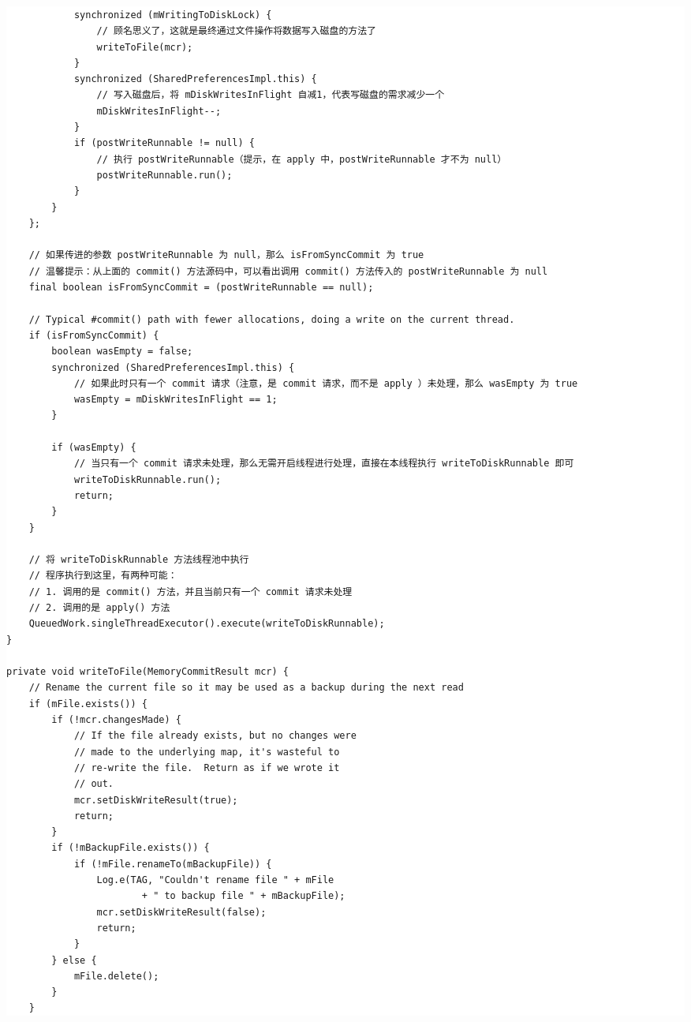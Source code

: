                 synchronized (mWritingToDiskLock) {
                    // 顾名思义了，这就是最终通过文件操作将数据写入磁盘的方法了
                    writeToFile(mcr);
                }
                synchronized (SharedPreferencesImpl.this) {
                    // 写入磁盘后，将 mDiskWritesInFlight 自减1，代表写磁盘的需求减少一个
                    mDiskWritesInFlight--;
                }
                if (postWriteRunnable != null) {
                    // 执行 postWriteRunnable（提示，在 apply 中，postWriteRunnable 才不为 null）
                    postWriteRunnable.run();
                }
            }
        };
    
        // 如果传进的参数 postWriteRunnable 为 null，那么 isFromSyncCommit 为 true
        // 温馨提示：从上面的 commit() 方法源码中，可以看出调用 commit() 方法传入的 postWriteRunnable 为 null
        final boolean isFromSyncCommit = (postWriteRunnable == null);
    
        // Typical #commit() path with fewer allocations, doing a write on the current thread.
        if (isFromSyncCommit) {
            boolean wasEmpty = false;
            synchronized (SharedPreferencesImpl.this) {
                // 如果此时只有一个 commit 请求（注意，是 commit 请求，而不是 apply ）未处理，那么 wasEmpty 为 true
                wasEmpty = mDiskWritesInFlight == 1;
            }
            
            if (wasEmpty) {
                // 当只有一个 commit 请求未处理，那么无需开启线程进行处理，直接在本线程执行 writeToDiskRunnable 即可
                writeToDiskRunnable.run();
                return;
            }
        }
        
        // 将 writeToDiskRunnable 方法线程池中执行
        // 程序执行到这里，有两种可能：
        // 1. 调用的是 commit() 方法，并且当前只有一个 commit 请求未处理
        // 2. 调用的是 apply() 方法
        QueuedWork.singleThreadExecutor().execute(writeToDiskRunnable);
    }
    
    private void writeToFile(MemoryCommitResult mcr) {
        // Rename the current file so it may be used as a backup during the next read
        if (mFile.exists()) {
            if (!mcr.changesMade) {
                // If the file already exists, but no changes were
                // made to the underlying map, it's wasteful to
                // re-write the file.  Return as if we wrote it
                // out.
                mcr.setDiskWriteResult(true);
                return;
            }
            if (!mBackupFile.exists()) {
                if (!mFile.renameTo(mBackupFile)) {
                    Log.e(TAG, "Couldn't rename file " + mFile
                            + " to backup file " + mBackupFile);
                    mcr.setDiskWriteResult(false);
                    return;
                }
            } else {
                mFile.delete();
            }
        }
    